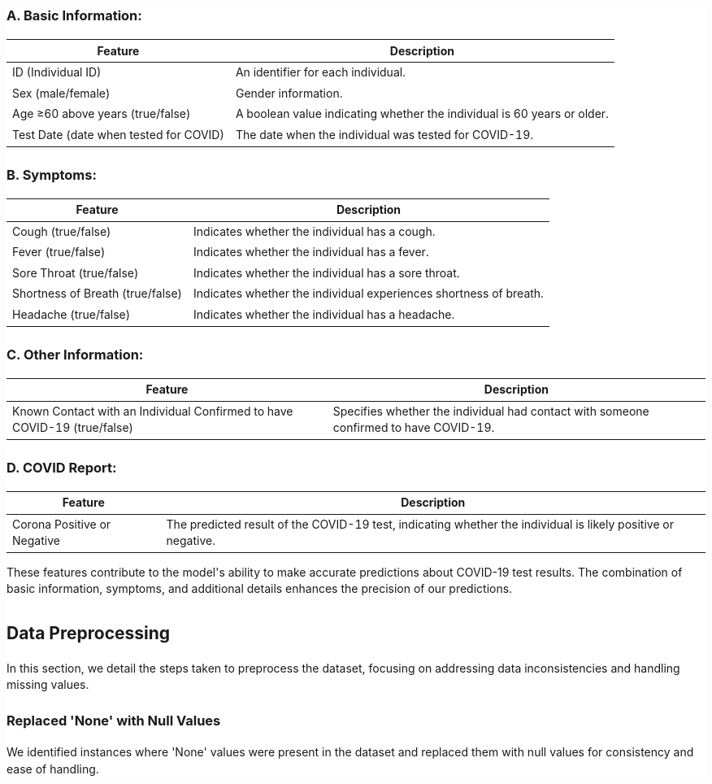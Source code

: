 ### A. Basic Information:

| Feature                        | Description                                       |
| ------------------------------ | ------------------------------------------------- |
| ID (Individual ID)             | An identifier for each individual.                |
| Sex (male/female)              | Gender information.                               |
| Age ≥60 above years (true/false) | A boolean value indicating whether the individual is 60 years or older. |
| Test Date (date when tested for COVID) | The date when the individual was tested for COVID-19. |

### B. Symptoms:

| Feature                        | Description                                       |
| ------------------------------ | ------------------------------------------------- |
| Cough (true/false)             | Indicates whether the individual has a cough.     |
| Fever (true/false)             | Indicates whether the individual has a fever.     |
| Sore Throat (true/false)       | Indicates whether the individual has a sore throat. |
| Shortness of Breath (true/false)| Indicates whether the individual experiences shortness of breath. |
| Headache (true/false)          | Indicates whether the individual has a headache.  |

### C. Other Information:

| Feature                        | Description                                       |
| ------------------------------ | ------------------------------------------------- |
| Known Contact with an Individual Confirmed to have COVID-19 (true/false) | Specifies whether the individual had contact with someone confirmed to have COVID-19. |

### D. COVID Report:

| Feature                        | Description                                       |
| ------------------------------ | ------------------------------------------------- |
| Corona Positive or Negative    | The predicted result of the COVID-19 test, indicating whether the individual is likely positive or negative. |

These features contribute to the model's ability to make accurate predictions about COVID-19 test results. The combination of basic information, symptoms, and additional details enhances the precision of our predictions.


## Data Preprocessing

In this section, we detail the steps taken to preprocess the dataset, focusing on addressing data inconsistencies and handling missing values.

### Replaced 'None' with Null Values

We identified instances where 'None' values were present in the dataset and replaced them with null values for consistency and ease of handling.
